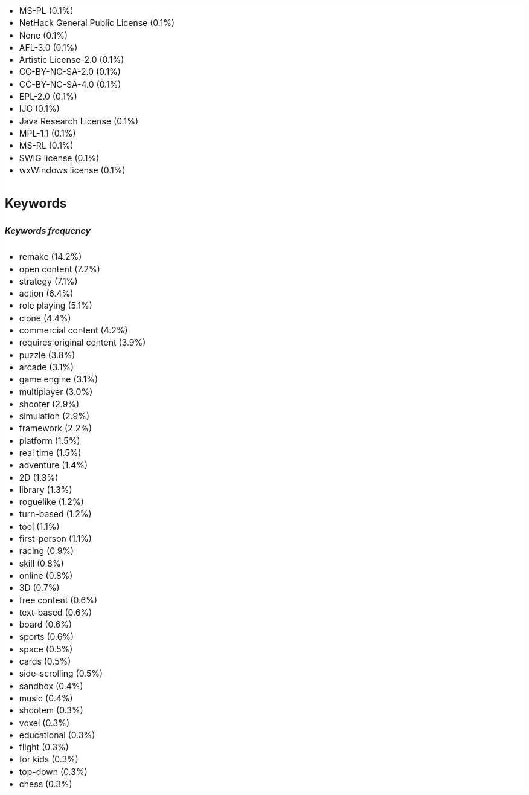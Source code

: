 - MS-PL (0.1%)
- NetHack General Public License (0.1%)
- None (0.1%)
- AFL-3.0 (0.1%)
- Artistic License-2.0 (0.1%)
- CC-BY-NC-SA-2.0 (0.1%)
- CC-BY-NC-SA-4.0 (0.1%)
- EPL-2.0 (0.1%)
- IJG (0.1%)
- Java Research License (0.1%)
- MPL-1.1 (0.1%)
- MS-RL (0.1%)
- SWIG license (0.1%)
- wxWindows license (0.1%)

## Keywords

##### Keywords frequency

- remake (14.2%)
- open content (7.2%)
- strategy (7.1%)
- action (6.4%)
- role playing (5.1%)
- clone (4.4%)
- commercial content (4.2%)
- requires original content (3.9%)
- puzzle (3.8%)
- arcade (3.1%)
- game engine (3.1%)
- multiplayer (3.0%)
- shooter (2.9%)
- simulation (2.9%)
- framework (2.2%)
- platform (1.5%)
- real time (1.5%)
- adventure (1.4%)
- 2D (1.3%)
- library (1.3%)
- roguelike (1.2%)
- turn-based (1.2%)
- tool (1.1%)
- first-person (1.1%)
- racing (0.9%)
- skill (0.8%)
- online (0.8%)
- 3D (0.7%)
- free content (0.6%)
- text-based (0.6%)
- board (0.6%)
- sports (0.6%)
- space (0.5%)
- cards (0.5%)
- side-scrolling (0.5%)
- sandbox (0.4%)
- music (0.4%)
- shootem (0.3%)
- voxel (0.3%)
- educational (0.3%)
- flight (0.3%)
- for kids (0.3%)
- top-down (0.3%)
- chess (0.3%)